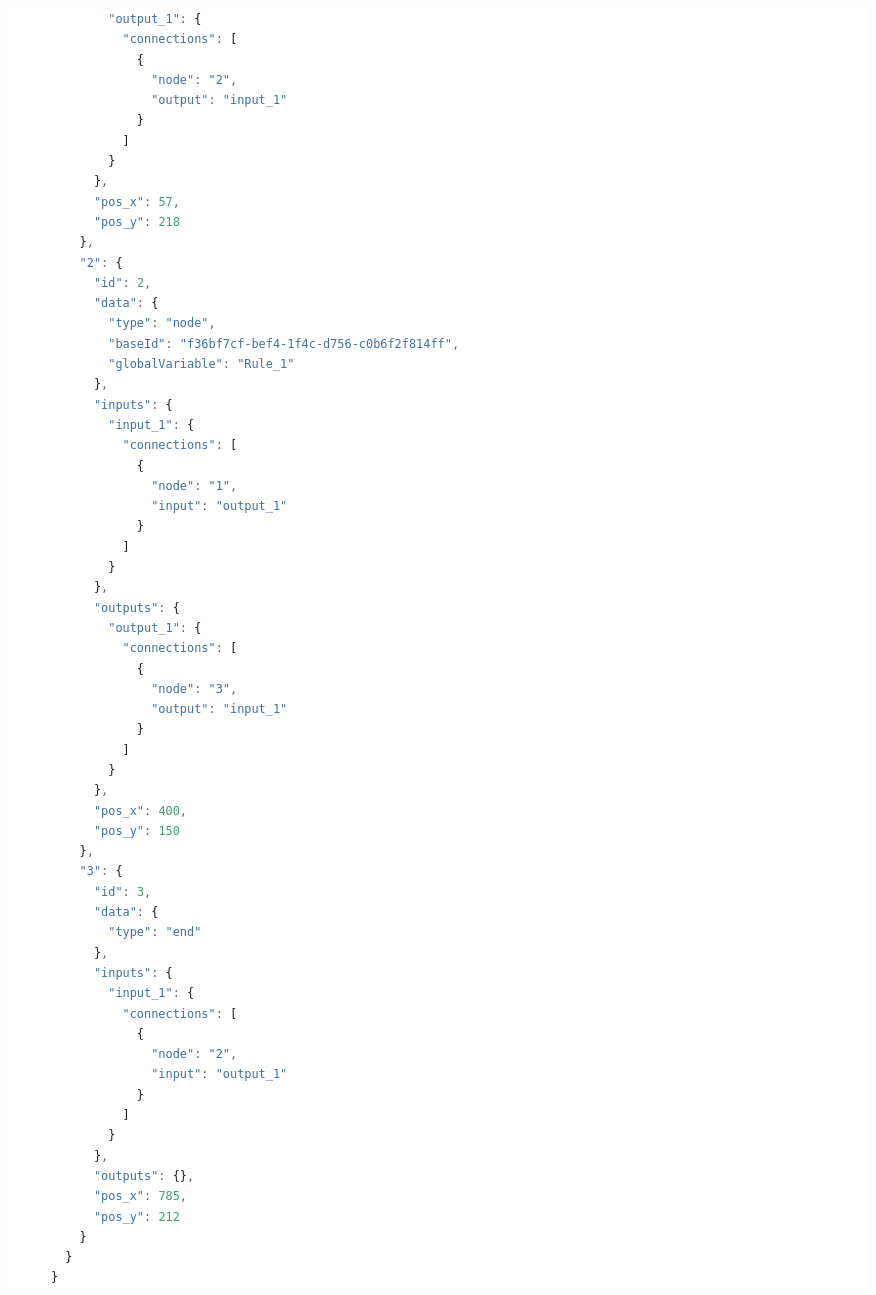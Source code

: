 ```javascript
              "output_1": {
                "connections": [
                  {
                    "node": "2",
                    "output": "input_1"
                  }
                ]
              }
            },
            "pos_x": 57,
            "pos_y": 218
          },
          "2": {
            "id": 2,
            "data": {
              "type": "node",
              "baseId": "f36bf7cf-bef4-1f4c-d756-c0b6f2f814ff",
              "globalVariable": "Rule_1"
            },
            "inputs": {
              "input_1": {
                "connections": [
                  {
                    "node": "1",
                    "input": "output_1"
                  }
                ]
              }
            },
            "outputs": {
              "output_1": {
                "connections": [
                  {
                    "node": "3",
                    "output": "input_1"
                  }
                ]
              }
            },
            "pos_x": 400,
            "pos_y": 150
          },
          "3": {
            "id": 3,
            "data": {
              "type": "end"
            },
            "inputs": {
              "input_1": {
                "connections": [
                  {
                    "node": "2",
                    "input": "output_1"
                  }
                ]
              }
            },
            "outputs": {},
            "pos_x": 785,
            "pos_y": 212
          }
        }
      }
```